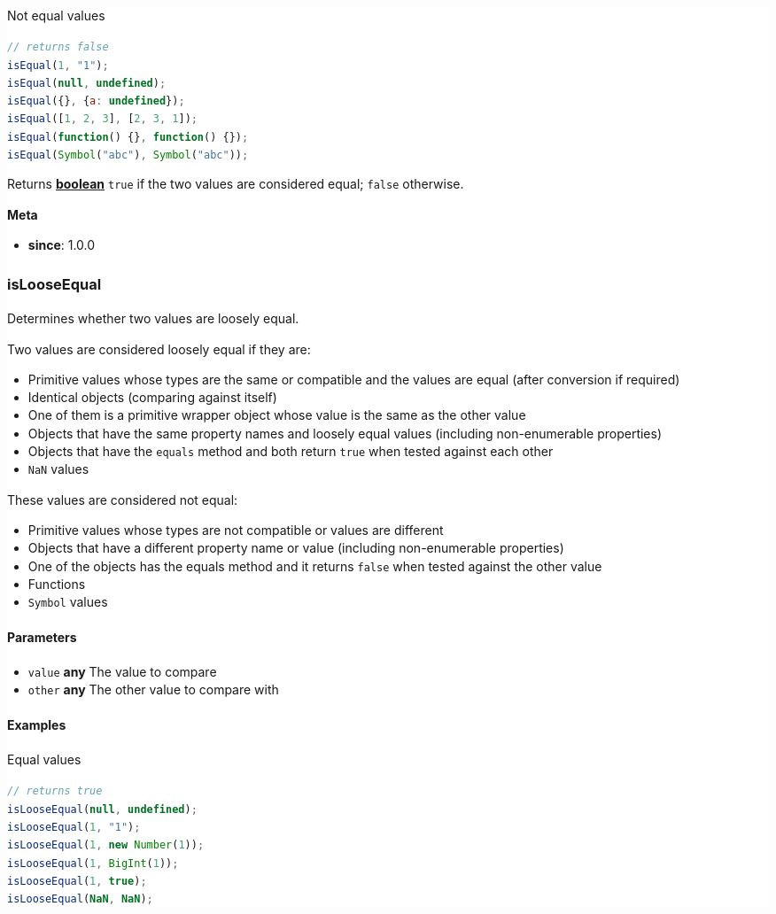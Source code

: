 Not equal values

```javascript
// returns false
isEqual(1, "1");
isEqual(null, undefined);
isEqual({}, {a: undefined});
isEqual([1, 2, 3], [2, 3, 1]);
isEqual(function() {}, function() {});
isEqual(Symbol("abc"), Symbol("abc"));
```

Returns **[boolean](https://developer.mozilla.org/docs/Web/JavaScript/Reference/Global_Objects/Boolean)** <code>true</code> if the two values are considered equal; <code>false</code> otherwise.

**Meta**

*   **since**: 1.0.0

### isLooseEqual

Determines whether two values are loosely equal.

Two values are considered loosely equal if they are:

*   Primitive values whose types are the same or compatible and the values are equal (after conversion if required)
*   Identical objects (comparing against itself)
*   One of them is a primitive wrapper object whose value is the same as the other value
*   Objects that have the same property names and loosely equal values (including non-enumerable properties)
*   Objects that have the <code>equals</code> method and both return <code>true</code> when tested against each other
*   <code>NaN</code> values

These values are considered not equal:

*   Primitive values whose types are not compatible or values are different
*   Objects that have a different property name or value (including non-enumerable properties)
*   One of the objects has the equals method and it returns <code>false</code> when tested against the other value
*   Functions
*   <code>Symbol</code> values

#### Parameters

*   `value` **any** The value to compare
*   `other` **any** The other value to compare with

#### Examples

Equal values

```javascript
// returns true
isLooseEqual(null, undefined);
isLooseEqual(1, "1");
isLooseEqual(1, new Number(1));
isLooseEqual(1, BigInt(1));
isLooseEqual(1, true);
isLooseEqual(NaN, NaN);
```
